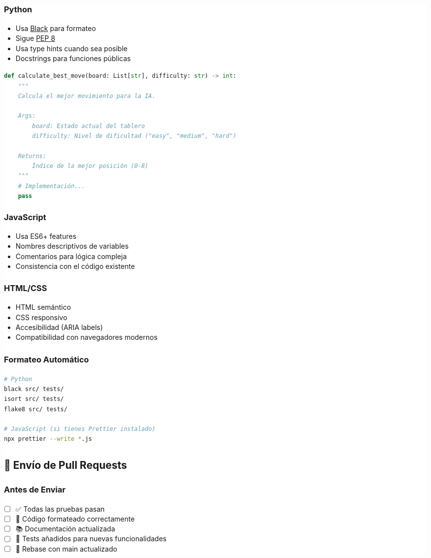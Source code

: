 ### **Python**
- Usa [Black](https://black.readthedocs.io/) para formateo
- Sigue [PEP 8](https://pep8.org/)
- Usa type hints cuando sea posible
- Docstrings para funciones públicas

```python
def calculate_best_move(board: List[str], difficulty: str) -> int:
    """
    Calcula el mejor movimiento para la IA.
    
    Args:
        board: Estado actual del tablero
        difficulty: Nivel de dificultad ("easy", "medium", "hard")
        
    Returns:
        Índice de la mejor posición (0-8)
    """
    # Implementación...
    pass
```

### **JavaScript**
- Usa ES6+ features
- Nombres descriptivos de variables
- Comentarios para lógica compleja
- Consistencia con el código existente

### **HTML/CSS**
- HTML semántico
- CSS responsivo
- Accesibilidad (ARIA labels)
- Compatibilidad con navegadores modernos

### **Formateo Automático**
```bash
# Python
black src/ tests/
isort src/ tests/
flake8 src/ tests/

# JavaScript (si tienes Prettier instalado)
npx prettier --write *.js
```

## 🚀 Envío de Pull Requests

### **Antes de Enviar**
- [ ] ✅ Todas las pruebas pasan
- [ ] 📝 Código formateado correctamente
- [ ] 📚 Documentación actualizada
- [ ] 🧪 Tests añadidos para nuevas funcionalidades
- [ ] 🔄 Rebase con main actualizado
